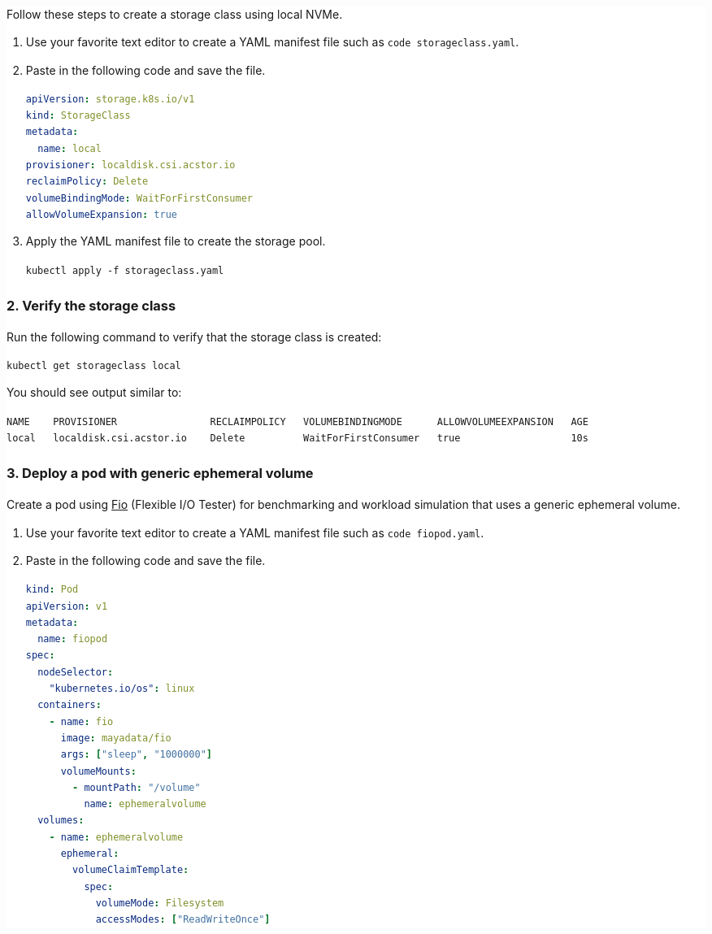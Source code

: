 Follow these steps to create a storage class using local NVMe.

1. Use your favorite text editor to create a YAML manifest file such as `code storageclass.yaml`.

1. Paste in the following code and save the file.

   ```yaml
   apiVersion: storage.k8s.io/v1
   kind: StorageClass
   metadata:
     name: local
   provisioner: localdisk.csi.acstor.io
   reclaimPolicy: Delete
   volumeBindingMode: WaitForFirstConsumer
   allowVolumeExpansion: true
   ```

1. Apply the YAML manifest file to create the storage pool.

   ```azurecli
   kubectl apply -f storageclass.yaml
   ```

### 2. Verify the storage class

Run the following command to verify that the storage class is created:

```azurecli
kubectl get storageclass local
```

You should see output similar to:

```output
NAME    PROVISIONER                RECLAIMPOLICY   VOLUMEBINDINGMODE      ALLOWVOLUMEEXPANSION   AGE
local   localdisk.csi.acstor.io    Delete          WaitForFirstConsumer   true                   10s
```

### 3. Deploy a pod with generic ephemeral volume

Create a pod using [Fio](https://github.com/axboe/fio) (Flexible I/O Tester) for benchmarking and workload simulation that uses a generic ephemeral volume.

1. Use your favorite text editor to create a YAML manifest file such as `code fiopod.yaml`.

1. Paste in the following code and save the file.

   ```yml
   kind: Pod
   apiVersion: v1
   metadata:
     name: fiopod
   spec:
     nodeSelector:
       "kubernetes.io/os": linux
     containers:
       - name: fio
         image: mayadata/fio
         args: ["sleep", "1000000"]
         volumeMounts:
           - mountPath: "/volume"
             name: ephemeralvolume
     volumes:
       - name: ephemeralvolume
         ephemeral:
           volumeClaimTemplate:
             spec:
               volumeMode: Filesystem
               accessModes: ["ReadWriteOnce"]
   ```